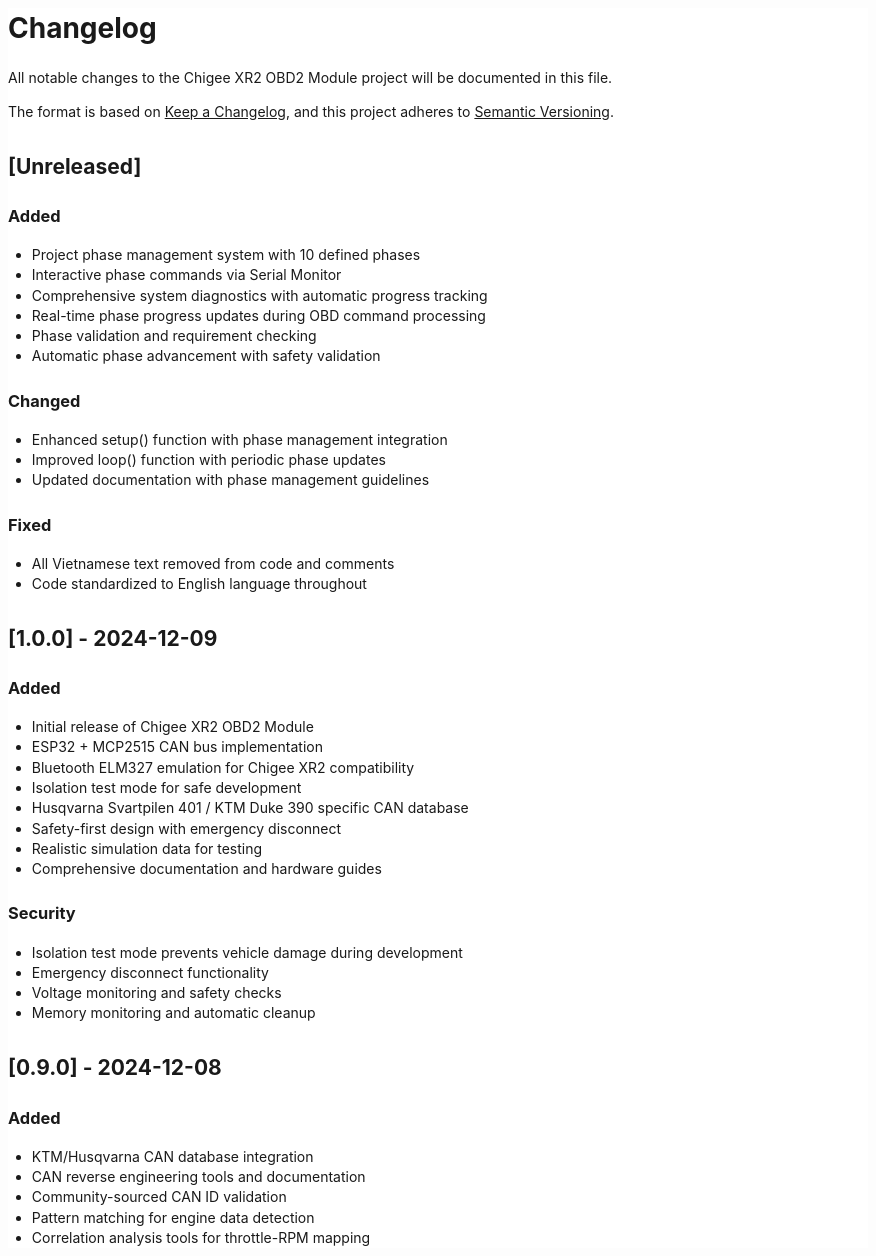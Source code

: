 # Changelog

All notable changes to the Chigee XR2 OBD2 Module project will be documented in this file.

The format is based on [Keep a Changelog](https://keepachangelog.com/en/1.0.0/),
and this project adheres to [Semantic Versioning](https://semver.org/spec/v2.0.0.html).

## [Unreleased]

### Added
- Project phase management system with 10 defined phases
- Interactive phase commands via Serial Monitor
- Comprehensive system diagnostics with automatic progress tracking
- Real-time phase progress updates during OBD command processing
- Phase validation and requirement checking
- Automatic phase advancement with safety validation

### Changed
- Enhanced setup() function with phase management integration
- Improved loop() function with periodic phase updates
- Updated documentation with phase management guidelines

### Fixed
- All Vietnamese text removed from code and comments
- Code standardized to English language throughout

## [1.0.0] - 2024-12-09

### Added
- Initial release of Chigee XR2 OBD2 Module
- ESP32 + MCP2515 CAN bus implementation
- Bluetooth ELM327 emulation for Chigee XR2 compatibility
- Isolation test mode for safe development
- Husqvarna Svartpilen 401 / KTM Duke 390 specific CAN database
- Safety-first design with emergency disconnect
- Realistic simulation data for testing
- Comprehensive documentation and hardware guides

### Security
- Isolation test mode prevents vehicle damage during development
- Emergency disconnect functionality
- Voltage monitoring and safety checks
- Memory monitoring and automatic cleanup

## [0.9.0] - 2024-12-08

### Added
- KTM/Husqvarna CAN database integration
- CAN reverse engineering tools and documentation
- Community-sourced CAN ID validation
- Pattern matching for engine data detection
- Correlation analysis tools for throttle-RPM mapping
